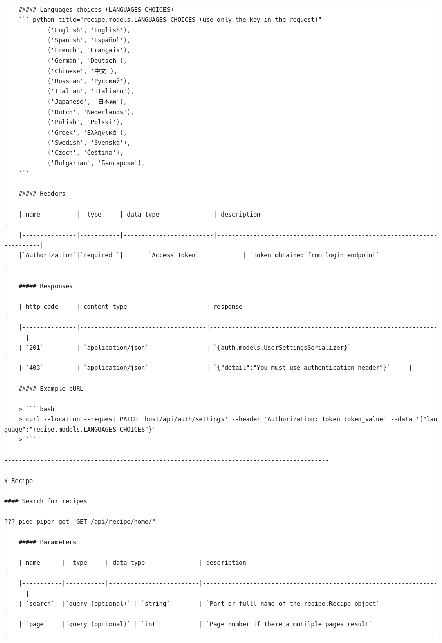         ##### Languages choices (LANGUAGES_CHOICES)
        ``` python title="recipe.models.LANGUAGES_CHOICES (use only the key in the request)"
                ('English', 'English'),
                ('Spanish', 'Español'),
                ('French', 'Français'),
                ('German', 'Deutsch'),
                ('Chinese', '中文'),
                ('Russian', 'Русский'),
                ('Italian', 'Italiano'),
                ('Japanese', '日本語'),
                ('Dutch', 'Nederlands'),
                ('Polish', 'Polski'),
                ('Greek', 'Ελληνικά'),
                ('Swedish', 'Svenska'),
                ('Czech', 'Čeština'),
                ('Bulgarian', 'Български'),
        ```

        ##### Headers
        
        | name          |  type     | data type               | description                                                           |
        |---------------|-----------|-------------------------|-----------------------------------------------------------------------|
        |`Authorization`|`required `|       `Access Token`            | `Token obtained from login endpoint`                         | 
    
        ##### Responses
        
        | http code     | content-type                      | response                                                            |
        |---------------|-----------------------------------|---------------------------------------------------------------------|
        | `201`         | `application/json`                | `{auth.models.UserSettingsSerializer}`                                |
        | `403`         | `application/json`                | `{"detail":"You must use authentication header"}`     |

        ##### Example cURL
        
        > ``` bash
        > curl --location --request PATCH 'host/api/auth/settings' --header 'Authorization: Token token_value' --data '{"language":"recipe.models.LANGUAGES_CHOICES"}'
        > ```

    ------------------------------------------------------------------------------------------

    # Recipe
    
    #### Search for recipes
    
    ??? pied-piper-get "GET /api/recipe/home/"
    
        ##### Parameters
        
        | name      |  type     | data type               | description                                                           |
        |-----------|-----------|-------------------------|-----------------------------------------------------------------------|
        | `search`  |`query (optional)` | `string`        | `Part or fulll name of the recipe.Recipe object`                      | 
        | `page`    |`query (optional)` | `int`           | `Page number if there a mutilple pages result`                        | 
        